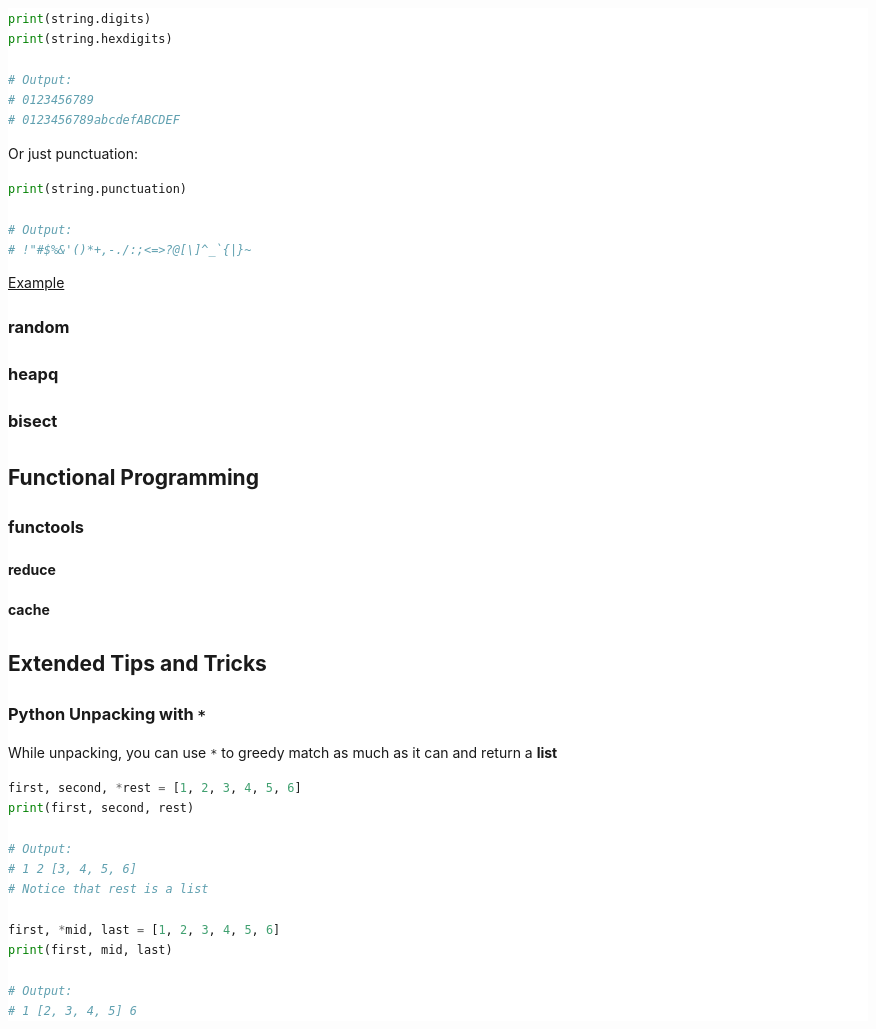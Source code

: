 ```python
print(string.digits)
print(string.hexdigits)

# Output:
# 0123456789
# 0123456789abcdefABCDEF
```

Or just punctuation:

```python
print(string.punctuation)

# Output:
# !"#$%&'()*+,-./:;<=>?@[\]^_`{|}~
```

[Example](examples/string_examples.py)

### random

### heapq

### bisect

## Functional Programming

### functools

#### reduce

#### cache

## Extended Tips and Tricks

### Python Unpacking with `*`

While unpacking, you can use `*` to greedy match as much as it can and return a **list**

```python
first, second, *rest = [1, 2, 3, 4, 5, 6]
print(first, second, rest)

# Output:
# 1 2 [3, 4, 5, 6]
# Notice that rest is a list

first, *mid, last = [1, 2, 3, 4, 5, 6]
print(first, mid, last)

# Output:
# 1 [2, 3, 4, 5] 6
```

